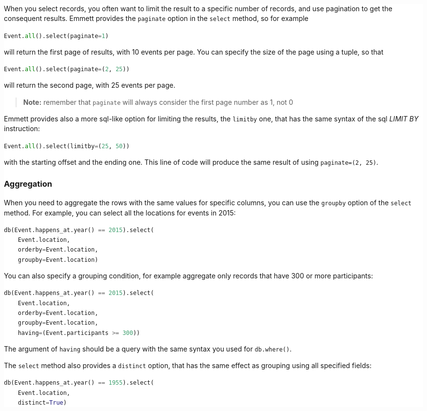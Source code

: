 When you select records, you often want to limit the result to a specific number of records, and use pagination to get the consequent results. Emmett provides the `paginate` option in the `select` method, so for example

```python
Event.all().select(paginate=1)
```

will return the first page of results, with 10 events per page. You can specify the size of the page using a tuple, so that

```python
Event.all().select(paginate=(2, 25))
```

will return the second page, with 25 events per page.

> **Note:** remember that `paginate` will always consider the first page number as 1, not 0

Emmett provides also a more sql-like option for limiting the results, the `limitby` one, that has the same syntax of the sql *LIMIT BY* instruction:

```python
Event.all().select(limitby=(25, 50))
```

with the starting offset and the ending one. This line of code will produce the same result of using `paginate=(2, 25)`.

### Aggregation

When you need to aggregate the rows with the same values for specific columns, you can use the `groupby` option of the `select` method. For example, you can select all the locations for events in 2015:

```python
db(Event.happens_at.year() == 2015).select(
    Event.location,
    orderby=Event.location,
    groupby=Event.location)
```

You can also specify a grouping condition, for example aggregate only records that have 300 or more participants:

```python
db(Event.happens_at.year() == 2015).select(
    Event.location,
    orderby=Event.location,
    groupby=Event.location,
    having=(Event.participants >= 300))
```

The argument of `having` should be a query with the same syntax you used for `db.where()`.

The `select` method also provides a `distinct` option, that has the same effect as grouping using all specified fields:

```python
db(Event.happens_at.year() == 1955).select(
    Event.location,
    distinct=True)
```
